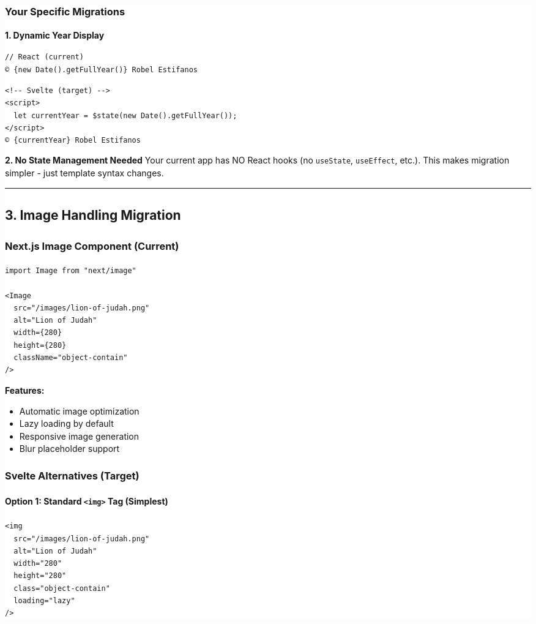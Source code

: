
### Your Specific Migrations

**1. Dynamic Year Display**
```tsx
// React (current)
© {new Date().getFullYear()} Robel Estifanos
```
```svelte
<!-- Svelte (target) -->
<script>
  let currentYear = $state(new Date().getFullYear());
</script>
© {currentYear} Robel Estifanos
```

**2. No State Management Needed**
Your current app has NO React hooks (no `useState`, `useEffect`, etc.). This makes migration simpler - just template syntax changes.

---

## 3. Image Handling Migration

### Next.js Image Component (Current)
```tsx
import Image from "next/image"

<Image
  src="/images/lion-of-judah.png"
  alt="Lion of Judah"
  width={280}
  height={280}
  className="object-contain"
/>
```

**Features:**
- Automatic image optimization
- Lazy loading by default
- Responsive image generation
- Blur placeholder support

### Svelte Alternatives (Target)

#### Option 1: Standard `<img>` Tag (Simplest)
```svelte
<img
  src="/images/lion-of-judah.png"
  alt="Lion of Judah"
  width="280"
  height="280"
  class="object-contain"
  loading="lazy"
/>
```

